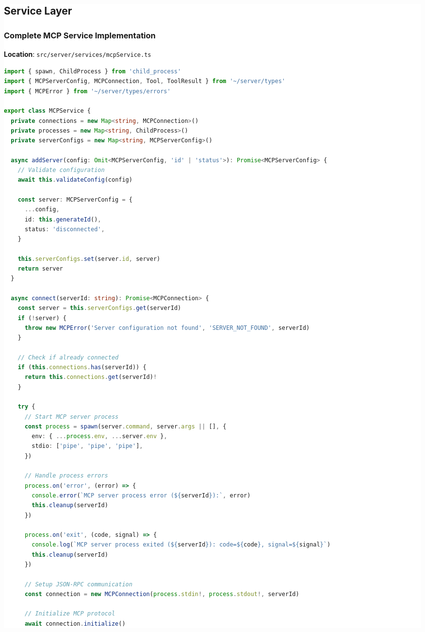 ## Service Layer

### Complete MCP Service Implementation
**Location**: `src/server/services/mcpService.ts`

```typescript
import { spawn, ChildProcess } from 'child_process'
import { MCPServerConfig, MCPConnection, Tool, ToolResult } from '~/server/types'
import { MCPError } from '~/server/types/errors'

export class MCPService {
  private connections = new Map<string, MCPConnection>()
  private processes = new Map<string, ChildProcess>()
  private serverConfigs = new Map<string, MCPServerConfig>()

  async addServer(config: Omit<MCPServerConfig, 'id' | 'status'>): Promise<MCPServerConfig> {
    // Validate configuration
    await this.validateConfig(config)
    
    const server: MCPServerConfig = {
      ...config,
      id: this.generateId(),
      status: 'disconnected',
    }
    
    this.serverConfigs.set(server.id, server)
    return server
  }

  async connect(serverId: string): Promise<MCPConnection> {
    const server = this.serverConfigs.get(serverId)
    if (!server) {
      throw new MCPError('Server configuration not found', 'SERVER_NOT_FOUND', serverId)
    }
    
    // Check if already connected
    if (this.connections.has(serverId)) {
      return this.connections.get(serverId)!
    }

    try {
      // Start MCP server process
      const process = spawn(server.command, server.args || [], {
        env: { ...process.env, ...server.env },
        stdio: ['pipe', 'pipe', 'pipe'],
      })

      // Handle process errors
      process.on('error', (error) => {
        console.error(`MCP server process error (${serverId}):`, error)
        this.cleanup(serverId)
      })

      process.on('exit', (code, signal) => {
        console.log(`MCP server process exited (${serverId}): code=${code}, signal=${signal}`)
        this.cleanup(serverId)
      })

      // Setup JSON-RPC communication
      const connection = new MCPConnection(process.stdin!, process.stdout!, serverId)
      
      // Initialize MCP protocol
      await connection.initialize()
```